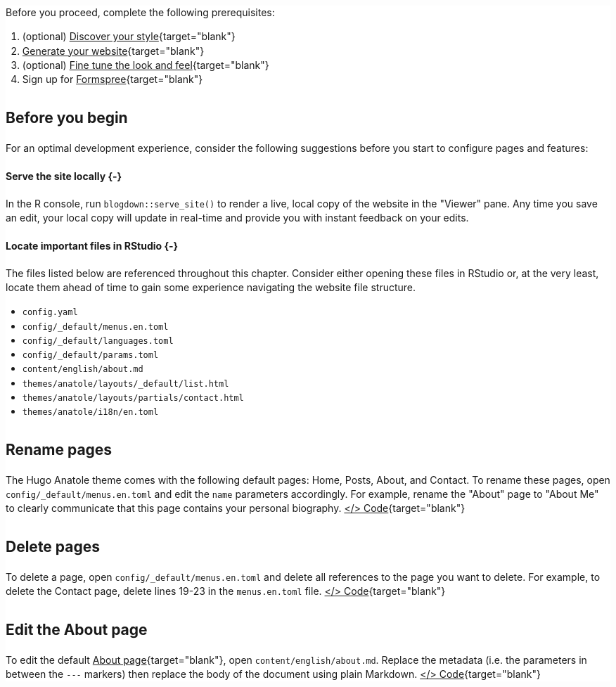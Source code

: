 Before you proceed, complete the following prerequisites:

1. (optional) [Discover your style](#choose-theme){target="blank"}
2. [Generate your website](#generate){target="blank"}
3. (optional) [Fine tune the look and feel](#fine-tune){target="blank"}
4. Sign up for [Formspree](https://formspree.io){target="blank"}

## Before you begin

For an optimal development experience, consider the following suggestions before you start to configure pages and features:

#### Serve the site locally {-}

In the R console, run `blogdown::serve_site()` to render a live, local copy of the website in the "Viewer" pane. Any time you save an edit, your local copy will update in real-time and provide you with instant feedback on your edits. 

#### Locate important files in RStudio {-}

The files listed below are referenced throughout this chapter. Consider either opening these files in RStudio or, at the very least, locate them ahead of time to gain some experience navigating the website file structure.

- `config.yaml`
- `config/_default/menus.en.toml`
- `config/_default/languages.toml` 
- `config/_default/params.toml` 
- `content/english/about.md`
- `themes/anatole/layouts/_default/list.html`
- `themes/anatole/layouts/partials/contact.html`
- `themes/anatole/i18n/en.toml`

## Rename pages

The Hugo Anatole theme comes with the following default pages: Home, Posts, About, and Contact. To rename these pages, open `config/_default/menus.en.toml` and edit the `name` parameters accordingly. For example, rename the "About" page to "About Me" to clearly communicate that this page contains your personal biography. [</> Code](https://github.com/dannymorris/r4sites-anatole-custom/blob/master/config/_default/menus.en.toml#L14){target="blank"}

## Delete pages

To delete a page, open `config/_default/menus.en.toml` and delete all references to the page you want to delete. For example, to delete the Contact page, delete lines 19-23 in the `menus.en.toml` file. [</> Code](https://github.com/dannymorris/r4sites-anatole-custom/blob/master/config/_default/menus.en.toml#L19-L23){target="blank"}

## Edit the About page

To edit the default [About page](https://r4sites-anatole-custom.netlify.app/about/){target="blank"}, open `content/english/about.md`. Replace the metadata (i.e. the parameters in between the `---` markers) then replace the body of the document using plain Markdown. [</> Code](https://raw.githubusercontent.com/dannymorris/r4sites-anatole-custom/master/content/english/about.md){target="blank"}
